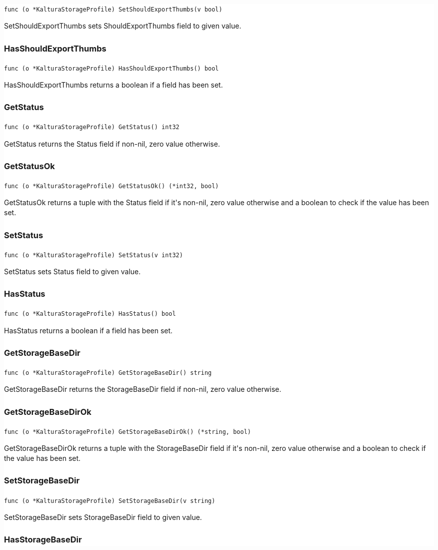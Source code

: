 `func (o *KalturaStorageProfile) SetShouldExportThumbs(v bool)`

SetShouldExportThumbs sets ShouldExportThumbs field to given value.

### HasShouldExportThumbs

`func (o *KalturaStorageProfile) HasShouldExportThumbs() bool`

HasShouldExportThumbs returns a boolean if a field has been set.

### GetStatus

`func (o *KalturaStorageProfile) GetStatus() int32`

GetStatus returns the Status field if non-nil, zero value otherwise.

### GetStatusOk

`func (o *KalturaStorageProfile) GetStatusOk() (*int32, bool)`

GetStatusOk returns a tuple with the Status field if it's non-nil, zero value otherwise
and a boolean to check if the value has been set.

### SetStatus

`func (o *KalturaStorageProfile) SetStatus(v int32)`

SetStatus sets Status field to given value.

### HasStatus

`func (o *KalturaStorageProfile) HasStatus() bool`

HasStatus returns a boolean if a field has been set.

### GetStorageBaseDir

`func (o *KalturaStorageProfile) GetStorageBaseDir() string`

GetStorageBaseDir returns the StorageBaseDir field if non-nil, zero value otherwise.

### GetStorageBaseDirOk

`func (o *KalturaStorageProfile) GetStorageBaseDirOk() (*string, bool)`

GetStorageBaseDirOk returns a tuple with the StorageBaseDir field if it's non-nil, zero value otherwise
and a boolean to check if the value has been set.

### SetStorageBaseDir

`func (o *KalturaStorageProfile) SetStorageBaseDir(v string)`

SetStorageBaseDir sets StorageBaseDir field to given value.

### HasStorageBaseDir
